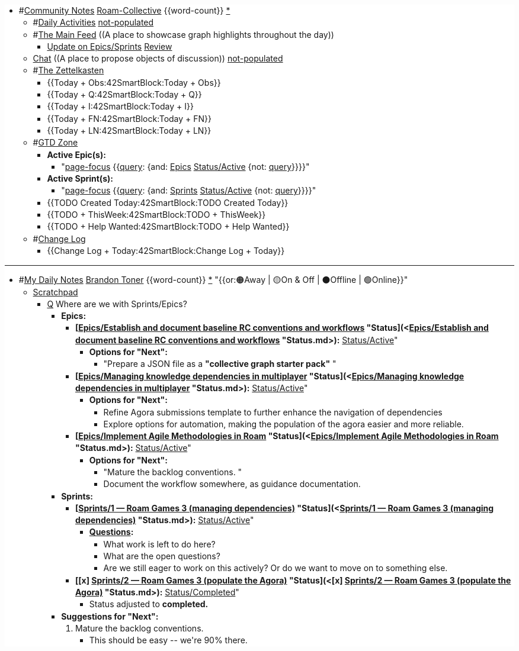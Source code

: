 - #[Community Notes](<Community Notes.md>) [Roam-Collective](<Roam-Collective.md>) {{word-count}} [*]([rc](<rc.md>)) 
    - #[Daily Activities](<Daily Activities.md>) [not-populated](<not-populated.md>)
    - #[The Main Feed](<The Main Feed.md>) ((A place to showcase graph highlights throughout the day))  
        - [Update on Epics/Sprints](((DQOKiP4o0))) [Review](<Review.md>)
    - [Chat](<Chat.md>) ((A place to propose objects of discussion)) [not-populated](<not-populated.md>)
    - #[The Zettelkasten](<The Zettelkasten.md>)
        - {{Today + Obs:42SmartBlock:Today + Obs}}
        - {{Today + Q:42SmartBlock:Today + Q}}
        - {{Today + I:42SmartBlock:Today + I}}
        - {{Today + FN:42SmartBlock:Today + FN}}
        - {{Today + LN:42SmartBlock:Today + LN}}
    - #[GTD Zone](<GTD Zone.md>) 
        - **Active Epic(s):**
            - "[page-focus](<page-focus.md>) {{[query](<query.md>): {and: [Epics](<Epics.md>) [Status/Active](<Status/Active.md>) {not: [query](<query.md>)}}}}"
        - **Active Sprint(s):**
            - "[page-focus](<page-focus.md>) {{[query](<query.md>): {and: [Sprints](<Sprints.md>) [Status/Active](<Status/Active.md>) {not: [query](<query.md>)}}}}"
        - {{TODO Created Today:42SmartBlock:TODO Created Today}}
        - {{TODO + ThisWeek:42SmartBlock:TODO + ThisWeek}}
        - {{TODO + Help Wanted:42SmartBlock:TODO + Help Wanted}}
    - #[Change Log](<Change Log.md>)
        - {{Change Log + Today:42SmartBlock:Change Log + Today}}
- ---
- #[My Daily Notes](<My Daily Notes.md>) [Brandon Toner](<Brandon Toner.md>) {{word-count}} [*]([bnt](<bnt.md>)) "{{or:🟠Away | 🟡On & Off | ⚫️Offline | 🟢Online}}"
    - [Scratchpad](<Scratchpad.md>) 
        - [Q](<Q.md>) Where are we with Sprints/Epics?
            - **Epics:**
                - **[[Epics/Establish and document baseline RC conventions and workflows](<Epics/Establish and document baseline RC conventions and workflows.md>) "Status](<[Epics/Establish and document baseline RC conventions and workflows](<Epics/Establish and document baseline RC conventions and workflows.md>) "Status.md>):** [Status/Active](<Status/Active.md>)"
                    - **Options for "Next":**
                        - "Prepare a JSON file as a **"collective graph starter pack"** "
                - **[[Epics/Managing knowledge dependencies in multiplayer](<Epics/Managing knowledge dependencies in multiplayer.md>) "Status](<[Epics/Managing knowledge dependencies in multiplayer](<Epics/Managing knowledge dependencies in multiplayer.md>) "Status.md>):** [Status/Active](<Status/Active.md>)"
                    - **Options for "Next":**
                        - Refine Agora submissions template to further enhance the navigation of dependencies
                        - Explore options for automation, making the population of the agora easier and more reliable.
                - **[[Epics/Implement Agile Methodologies in Roam](<Epics/Implement Agile Methodologies in Roam.md>) "Status](<[Epics/Implement Agile Methodologies in Roam](<Epics/Implement Agile Methodologies in Roam.md>) "Status.md>):** [Status/Active](<Status/Active.md>)"
                    - **Options for "Next":**
                        - "Mature the backlog conventions. "
                        - Document the workflow somewhere, as guidance documentation. 
            - **Sprints:**
                - **[[Sprints/1 — Roam Games 3 (managing dependencies)](<Sprints/1 — Roam Games 3 (managing dependencies).md>) "Status](<[Sprints/1 — Roam Games 3 (managing dependencies)](<Sprints/1 — Roam Games 3 (managing dependencies).md>) "Status.md>):** [Status/Active](<Status/Active.md>)"
                    - **[Questions](<Questions.md>):**
                        - What work is left to do here?
                        - What are the open questions? 
                        - Are we still eager to work on this actively? Or do we want to move on to something else. 
                - **[[x] [Sprints/2 — Roam Games 3 (populate the Agora)](<Sprints/2 — Roam Games 3 (populate the Agora).md>) "Status](<[x] [Sprints/2 — Roam Games 3 (populate the Agora)](<Sprints/2 — Roam Games 3 (populate the Agora).md>) "Status.md>):** [Status/Completed](<Status/Completed.md>)"
                    - Status adjusted to **completed.** 
            - **Suggestions for "Next":**
                1. Mature the backlog conventions. 
                    - This should be easy -- we're 90% there.
